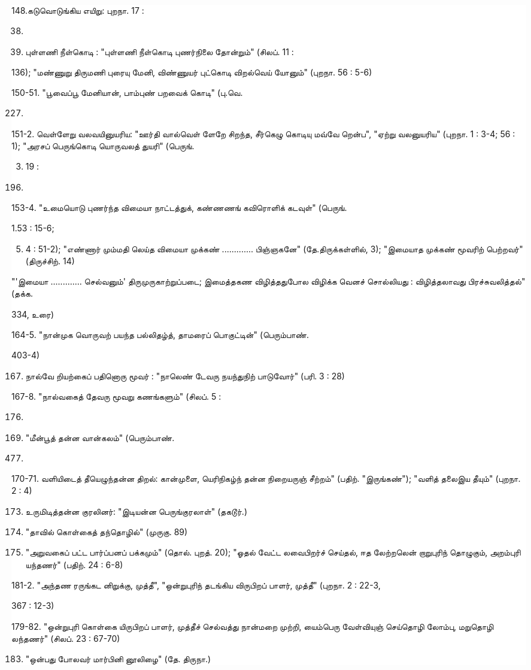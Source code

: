 148.கடுவொடுங்கிய எயிறு: புறநா. 17 :

 38.  

151. புள்ளணி நீள்கொடி : "புள்ளணி நீள்கொடி புணர்நிலை தோன்றும்" (சிலப். 11 :

 136); "மண்ணுறு திருமணி புரையு மேனி, விண்ணுயர் புட்கொடி விறல்வெய் யோனும்" (புறநா. 56 : 5-6)  

150-51. "பூவைப்பூ மேனியான், பாம்புண் பறவைக் கொடி" (பு.வெ.

 227)  

151-2. வெள்ளேறு வலவயினுயரிய: "ஊர்தி வால்வெள் ளேறே சிறந்த, சீர்கெழு கொடியு மவ்வே றென்ப", "ஏற்று வலனுயரிய" (புறநா. 1 : 3-4; 56 : 1); "அரசப் பெருங்கொடி யொருவலத் துயரி" (பெருங்.

 3. 19 :

 196)  

153-4. "உமையொடு புணர்ந்த விமையா நாட்டத்துக், கண்ணணங் கவிரொளிக் கடவுள்" (பெருங்.

 1.53 : 15-6;

 5. 4 : 51-2); "எண்ணார் மும்மதி லெய்த விமையா முக்கண் ............. பிஞ்ஞகனே" (தே.திருக்கள்ளில், 3); "இமையாத முக்கண் மூவரிற் பெற்றவர்" (திருச்சிற். 14)  

"'இமையா ............. செல்வனும்' திருமுருகாற்றுப்படை; இமைத்தகண விழித்ததுபோல விழிக்க வெனச் சொல்லியது : விழித்தலாவது பிரச்சுவலித்தல்" (தக்க.

 334, உரை)  

164-5. "நான்முக வொருவற் பயந்த பல்லிதழ்த், தாமரைப் பொகுட்டின்" (பெரும்பாண்.

 403-4)  

167. நால்வே றியற்கைப் பதினொரு மூவர் : "நாலெண் டேவரு நயந்துநிற் பாடுவோர்" (பரி. 3 : 28)  

167-8. "நால்வகைத் தேவரு மூவறு கணங்களும்" (சிலப். 5 :

 176)  

169. "மீன்பூத் தன்ன வான்கலம்" (பெரும்பாண்.

 477)  

170-71. வளியிடைத் தீயெழுந்தன்ன திறல்: கான்முளை, யெரிநிகழ்ந் தன்ன நிறையருஞ் சீற்றம்" (பதிற். "இருங்கண்"); "வளித் தலைஇய தீயும்" (புறநா. 2 : 4)  

173. உருமிடித்தன்ன குரலினர்: "இடியன்ன பெருங்குரலாள்" (தகடூர்.)  

175. "தாவில் கொள்கைத் தந்தொழில்" (முருகு. 89)  

177. "அறுவகைப் பட்ட பார்ப்பனப் பக்கமும்" (தொல். புறத். 20); "ஓதல் வேட்ட லவைபிறர்ச் செய்தல், ஈத லேற்றலென் றாறுபுரிந் தொழுகும், அறம்புரி யந்தணர்" (பதிற். 24 : 6-8)  

181-2. "அந்தண ரருங்கட னிறுக்கு, முத்தீ", "ஒன்றுபுரிந் தடங்கிய விருபிறப் பாளர், முத்தீ" (புறநா. 2 : 22-3,

 367 : 12-3)  

179-82. "ஒன்றுபுரி கொள்கை யிருபிறப் பாளர், முத்தீச் செல்வத்து நான்மறை முற்றி, யைம்பெரு வேள்வியுஞ் செய்தொழி லோம்பு, மறுதொழி லந்தணர்" (சிலப். 23 : 67-70)  

183. "ஒன்பது போலவர் மார்பினி னூலிழை" (தே. திருநா.)  
